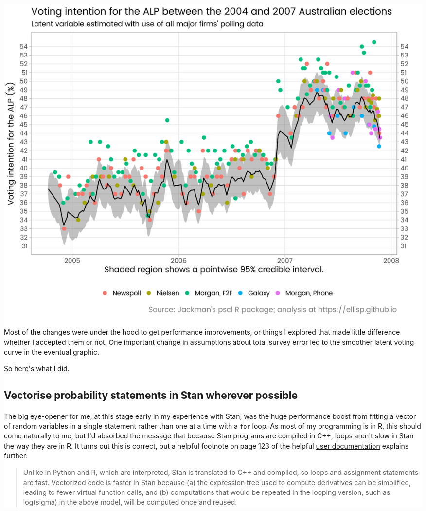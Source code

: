 <img src='/img/0102-all-polls.svg' width='100%'>

Most of the changes were under the hood to get performance improvements, or things I explored that made little difference whether I accepted them or not.  One important change in assumptions about total survey error led to the smoother latent voting curve in the eventual graphic.

So here's what I did.

## Vectorise probability statements in Stan wherever possible

The big eye-opener for me, at this stage early in my experience with Stan, was the huge performance boost from fitting a vector of random variables in a single statement rather than one at a time with a `for` loop.  As most of my programming is in R, this should come naturally to me, but I'd absorbed the message that because Stan programs are compiled in C++, loops aren't slow in Stan the way they are in R.  It turns out this is correct, but a helpful footnote on page 123 of the helpful [user documentation](https://github.com/stan-dev/stan/releases/download/v2.16.0/stan-reference-2.16.0.pdf) explains further:

> Unlike in Python and R, which are interpreted, Stan is translated to C++ and compiled, so loops and
assignment statements are fast. Vectorized code is faster in Stan because (a) the expression tree used to
compute derivatives can be simplified, leading to fewer virtual function calls, and (b) computations that
would be repeated in the looping version, such as log(sigma) in the above model, will be computed once
and reused.
